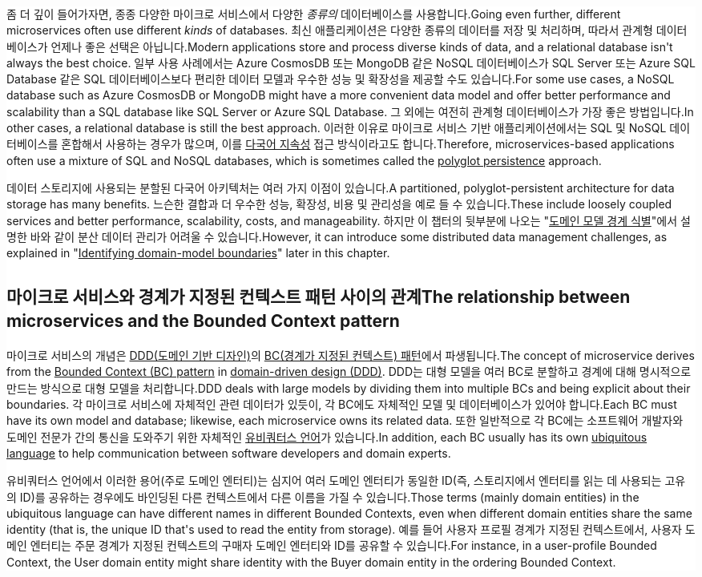 <span data-ttu-id="c7b69-133">좀 더 깊이 들어가자면, 종종 다양한 마이크로 서비스에서 다양한 *종류의* 데이터베이스를 사용합니다.</span><span class="sxs-lookup"><span data-stu-id="c7b69-133">Going even further, different microservices often use different *kinds* of databases.</span></span> <span data-ttu-id="c7b69-134">최신 애플리케이션은 다양한 종류의 데이터를 저장 및 처리하며, 따라서 관계형 데이터베이스가 언제나 좋은 선택은 아닙니다.</span><span class="sxs-lookup"><span data-stu-id="c7b69-134">Modern applications store and process diverse kinds of data, and a relational database isn't always the best choice.</span></span> <span data-ttu-id="c7b69-135">일부 사용 사례에서는 Azure CosmosDB 또는 MongoDB 같은 NoSQL 데이터베이스가 SQL Server 또는 Azure SQL Database 같은 SQL 데이터베이스보다 편리한 데이터 모델과 우수한 성능 및 확장성을 제공할 수도 있습니다.</span><span class="sxs-lookup"><span data-stu-id="c7b69-135">For some use cases, a NoSQL database such as Azure CosmosDB or MongoDB might have a more convenient data model and offer better performance and scalability than a SQL database like SQL Server or Azure SQL Database.</span></span> <span data-ttu-id="c7b69-136">그 외에는 여전히 관계형 데이터베이스가 가장 좋은 방법입니다.</span><span class="sxs-lookup"><span data-stu-id="c7b69-136">In other cases, a relational database is still the best approach.</span></span> <span data-ttu-id="c7b69-137">이러한 이유로 마이크로 서비스 기반 애플리케이션에서는 SQL 및 NoSQL 데이터베이스를 혼합해서 사용하는 경우가 많으며, 이를 [다국어 지속성](https://martinfowler.com/bliki/PolyglotPersistence.html) 접근 방식이라고도 합니다.</span><span class="sxs-lookup"><span data-stu-id="c7b69-137">Therefore, microservices-based applications often use a mixture of SQL and NoSQL databases, which is sometimes called the [polyglot persistence](https://martinfowler.com/bliki/PolyglotPersistence.html) approach.</span></span>

<span data-ttu-id="c7b69-138">데이터 스토리지에 사용되는 분할된 다국어 아키텍처는 여러 가지 이점이 있습니다.</span><span class="sxs-lookup"><span data-stu-id="c7b69-138">A partitioned, polyglot-persistent architecture for data storage has many benefits.</span></span> <span data-ttu-id="c7b69-139">느슨한 결합과 더 우수한 성능, 확장성, 비용 및 관리성을 예로 들 수 있습니다.</span><span class="sxs-lookup"><span data-stu-id="c7b69-139">These include loosely coupled services and better performance, scalability, costs, and manageability.</span></span> <span data-ttu-id="c7b69-140">하지만 이 챕터의 뒷부분에 나오는 "[도메인 모델 경계 식별](identify-microservice-domain-model-boundaries.md)"에서 설명한 바와 같이 분산 데이터 관리가 어려울 수 있습니다.</span><span class="sxs-lookup"><span data-stu-id="c7b69-140">However, it can introduce some distributed data management challenges, as explained in "[Identifying domain-model boundaries](identify-microservice-domain-model-boundaries.md)" later in this chapter.</span></span>

## <a name="the-relationship-between-microservices-and-the-bounded-context-pattern"></a><span data-ttu-id="c7b69-141">마이크로 서비스와 경계가 지정된 컨텍스트 패턴 사이의 관계</span><span class="sxs-lookup"><span data-stu-id="c7b69-141">The relationship between microservices and the Bounded Context pattern</span></span>

<span data-ttu-id="c7b69-142">마이크로 서비스의 개념은 [DDD(도메인 기반 디자인)](https://en.wikipedia.org/wiki/Domain-driven_design)의 [BC(경계가 지정된 컨텍스트) 패턴](https://martinfowler.com/bliki/BoundedContext.html)에서 파생됩니다.</span><span class="sxs-lookup"><span data-stu-id="c7b69-142">The concept of microservice derives from the [Bounded Context (BC) pattern](https://martinfowler.com/bliki/BoundedContext.html) in [domain-driven design (DDD)](https://en.wikipedia.org/wiki/Domain-driven_design).</span></span> <span data-ttu-id="c7b69-143">DDD는 대형 모델을 여러 BC로 분할하고 경계에 대해 명시적으로 만드는 방식으로 대형 모델을 처리합니다.</span><span class="sxs-lookup"><span data-stu-id="c7b69-143">DDD deals with large models by dividing them into multiple BCs and being explicit about their boundaries.</span></span> <span data-ttu-id="c7b69-144">각 마이크로 서비스에 자체적인 관련 데이터가 있듯이, 각 BC에도 자체적인 모델 및 데이터베이스가 있어야 합니다.</span><span class="sxs-lookup"><span data-stu-id="c7b69-144">Each BC must have its own model and database; likewise, each microservice owns its related data.</span></span> <span data-ttu-id="c7b69-145">또한 일반적으로 각 BC에는 소프트웨어 개발자와 도메인 전문가 간의 통신을 도와주기 위한 자체적인 [유비쿼터스 언어](https://martinfowler.com/bliki/UbiquitousLanguage.html)가 있습니다.</span><span class="sxs-lookup"><span data-stu-id="c7b69-145">In addition, each BC usually has its own [ubiquitous language](https://martinfowler.com/bliki/UbiquitousLanguage.html) to help communication between software developers and domain experts.</span></span>

<span data-ttu-id="c7b69-146">유비쿼터스 언어에서 이러한 용어(주로 도메인 엔터티)는 심지어 여러 도메인 엔터티가 동일한 ID(즉, 스토리지에서 엔터티를 읽는 데 사용되는 고유의 ID)를 공유하는 경우에도 바인딩된 다른 컨텍스트에서 다른 이름을 가질 수 있습니다.</span><span class="sxs-lookup"><span data-stu-id="c7b69-146">Those terms (mainly domain entities) in the ubiquitous language can have different names in different Bounded Contexts, even when different domain entities share the same identity (that is, the unique ID that's used to read the entity from storage).</span></span> <span data-ttu-id="c7b69-147">예를 들어 사용자 프로필 경계가 지정된 컨텍스트에서, 사용자 도메인 엔터티는 주문 경계가 지정된 컨텍스트의 구매자 도메인 엔터티와 ID를 공유할 수 있습니다.</span><span class="sxs-lookup"><span data-stu-id="c7b69-147">For instance, in a user-profile Bounded Context, the User domain entity might share identity with the Buyer domain entity in the ordering Bounded Context.</span></span>
